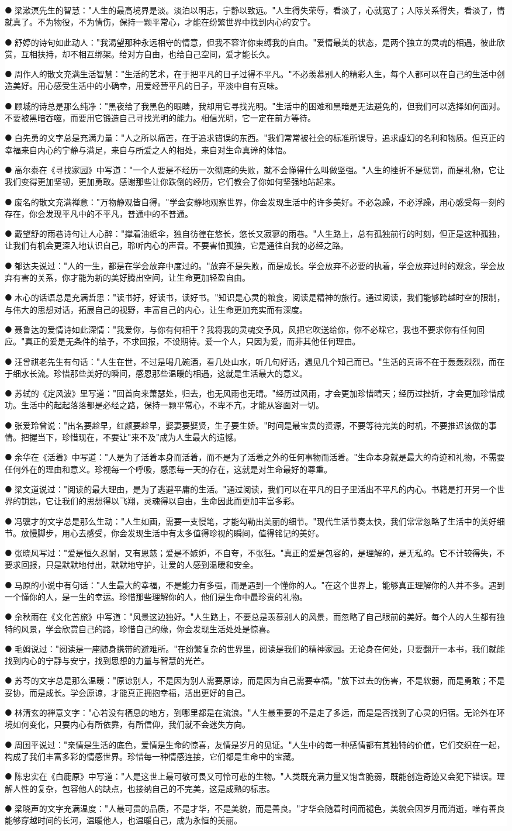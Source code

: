 ● 梁漱溟先生的智慧："人生的最高境界是淡。淡泊以明志，宁静以致远。"人生得失荣辱，看淡了，心就宽了；人际关系得失，看淡了，情就真了。不为物役，不为情伤，保持一颗平常心，才能在纷繁世界中找到内心的安宁。

● 舒婷的诗句如此动人："我渴望那种永远相守的情意，但我不容许你束缚我的自由。"爱情最美的状态，是两个独立的灵魂的相遇，彼此欣赏，互相扶持，却不相互绑架。给对方自由，也给自己空间，爱才能长久。

● 周作人的散文充满生活智慧："生活的艺术，在于把平凡的日子过得不平凡。"不必羡慕别人的精彩人生，每个人都可以在自己的生活中创造美好。用心感受生活中的小确幸，用爱经营平凡的日子，平淡中自有真味。

● 顾城的诗总是那么纯净："黑夜给了我黑色的眼睛，我却用它寻找光明。"生活中的困难和黑暗是无法避免的，但我们可以选择如何面对。不要被黑暗吞噬，而要用它锻造自己寻找光明的能力。相信光明，它一定在前方等待。

● 白先勇的文字总是充满力量："人之所以痛苦，在于追求错误的东西。"我们常常被社会的标准所误导，追求虚幻的名利和物质。但真正的幸福来自内心的宁静与满足，来自与所爱之人的相处，来自对生命真谛的体悟。

● 高尔泰在《寻找家园》中写道："一个人要是不经历一次彻底的失败，就不会懂得什么叫做坚强。"人生的挫折不是惩罚，而是礼物，它让我们变得更加坚韧，更加勇敢。感谢那些让你跌倒的经历，它们教会了你如何坚强地站起来。

● 废名的散文充满禅意："万物静观皆自得。"学会安静地观察世界，你会发现生活中的许多美好。不必急躁，不必浮躁，用心感受每一刻的存在，你会发现平凡中的不平凡，普通中的不普通。

● 戴望舒的雨巷诗句让人心醉："撑着油纸伞，独自彷徨在悠长，悠长又寂寥的雨巷。"人生路上，总有孤独前行的时刻，但正是这种孤独，让我们有机会更深入地认识自己，聆听内心的声音。不要害怕孤独，它是通往自我的必经之路。

● 郁达夫说过："人的一生，都是在学会放弃中度过的。"放弃不是失败，而是成长。学会放弃不必要的执着，学会放弃过时的观念，学会放弃有害的关系，你才能为新的美好腾出空间，让生命更加轻盈自由。

● 木心的话语总是充满哲思："读书好，好读书，读好书。"知识是心灵的粮食，阅读是精神的旅行。通过阅读，我们能够跨越时空的限制，与伟大的思想对话，拓展自己的视野，丰富自己的内心，让生命更加充实而有深度。

● 聂鲁达的爱情诗如此深情："我爱你，与你有何相干？我将我的灵魂交予风，风把它吹送给你，你不必睬它，我也不要求你有任何回应。"真正的爱是无条件的给予，不求回报，不设期待。爱一个人，只因为爱，而非其他任何理由。

● 汪曾祺老先生有句话："人生在世，不过是喝几碗酒，看几处山水，听几句好话，遇见几个知己而已。"生活的真谛不在于轰轰烈烈，而在于细水长流。珍惜那些美好的瞬间，感恩那些温暖的相遇，这就是生活最大的意义。

● 苏轼的《定风波》里写道："回首向来萧瑟处，归去，也无风雨也无晴。"经历过风雨，才会更加珍惜晴天；经历过挫折，才会更加珍惜成功。生活中的起起落落都是必经之路，保持一颗平常心，不卑不亢，才能从容面对一切。

● 张爱玲曾说："出名要趁早，红颜要趁早，娶妻要娶贤，生子要生娇。"时间是最宝贵的资源，不要等待完美的时机，不要推迟该做的事情。把握当下，珍惜现在，不要让"来不及"成为人生最大的遗憾。

● 余华在《活着》中写道："人是为了活着本身而活着，而不是为了活着之外的任何事物而活着。"生命本身就是最大的奇迹和礼物，不需要任何外在的理由和意义。珍视每一个呼吸，感恩每一天的存在，这就是对生命最好的尊重。

● 梁文道说过："阅读的最大理由，是为了逃避平庸的生活。"通过阅读，我们可以在平凡的日子里活出不平凡的内心。书籍是打开另一个世界的钥匙，它让我们的思想得以飞翔，灵魂得以自由，生命因此而更加丰富多彩。

● 冯骥才的文字总是那么生动："人生如画，需要一支慢笔，才能勾勒出美丽的细节。"现代生活节奏太快，我们常常忽略了生活中的美好细节。放慢脚步，用心去感受，你会发现生活中有太多值得珍视的瞬间，值得铭记的美好。

● 张晓风写过："爱是恒久忍耐，又有恩慈；爱是不嫉妒，不自夸，不张狂。"真正的爱是包容的，是理解的，是无私的。它不计较得失，不要求回报，只是默默地付出，默默地守护，让爱的人感到温暖和安全。

● 马原的小说中有句话："人生最大的幸福，不是能力有多强，而是遇到一个懂你的人。"在这个世界上，能够真正理解你的人并不多。遇到一个懂你的人，是一生的幸运。珍惜那些理解你的人，他们是生命中最珍贵的礼物。

● 余秋雨在《文化苦旅》中写道："风景这边独好。"人生路上，不要总是羡慕别人的风景，而忽略了自己眼前的美好。每个人的人生都有独特的风景，学会欣赏自己的路，珍惜自己的缘，你会发现生活处处是惊喜。

● 毛姆说过："阅读是一座随身携带的避难所。"在纷繁复杂的世界里，阅读是我们的精神家园。无论身在何处，只要翻开一本书，我们就能找到内心的宁静与安宁，找到思想的力量与智慧的光芒。

● 苏芩的文字总是那么温暖："原谅别人，不是因为别人需要原谅，而是因为自己需要幸福。"放下过去的伤害，不是软弱，而是勇敢；不是妥协，而是成长。学会原谅，才能真正拥抱幸福，活出更好的自己。

● 林清玄的禅意文字："心若没有栖息的地方，到哪里都是在流浪。"人生最重要的不是走了多远，而是是否找到了心灵的归宿。无论外在环境如何变化，只要内心有所依靠，有所信仰，我们就不会迷失方向。

● 周国平说过："亲情是生活的底色，爱情是生命的惊喜，友情是岁月的见证。"人生中的每一种感情都有其独特的价值，它们交织在一起，构成了我们丰富多彩的情感世界。珍惜每一种情感连接，它们都是生命中的宝藏。

● 陈忠实在《白鹿原》中写道："人是这世上最可敬可畏又可怜可悲的生物。"人类既充满力量又饱含脆弱，既能创造奇迹又会犯下错误。理解人性的复杂，包容他人的缺点，也接纳自己的不完美，这是成熟的标志。

● 梁晓声的文字充满温度："人最可贵的品质，不是才华，不是美貌，而是善良。"才华会随着时间而褪色，美貌会因岁月而消逝，唯有善良能够穿越时间的长河，温暖他人，也温暖自己，成为永恒的美丽。
